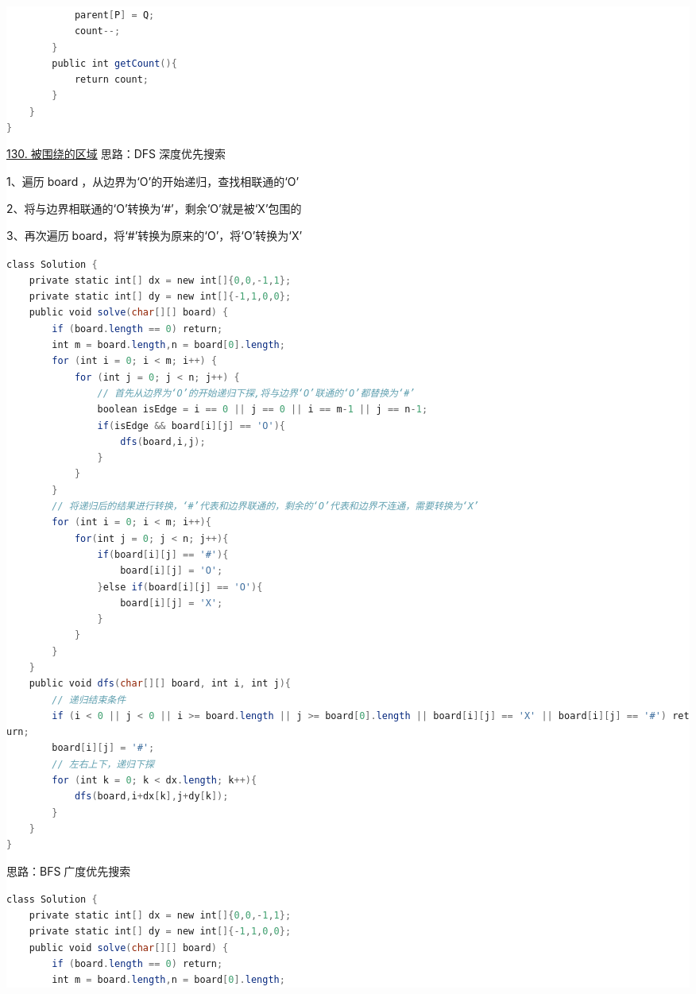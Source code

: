 ```java
            parent[P] = Q;
            count--;
        }
        public int getCount(){
            return count;
        }
    }
}
```
[130. 被围绕的区域](https://leetcode-cn.com/problems/surrounded-regions/)
思路：DFS 深度优先搜索

1、遍历 board ，从边界为‘O’的开始递归，查找相联通的‘O’

2、将与边界相联通的‘O’转换为‘#’，剩余‘O’就是被‘X’包围的

3、再次遍历 board，将‘#’转换为原来的‘O’，将‘O’转换为‘X’

```java
class Solution {
    private static int[] dx = new int[]{0,0,-1,1};
    private static int[] dy = new int[]{-1,1,0,0};
    public void solve(char[][] board) {
        if (board.length == 0) return;
        int m = board.length,n = board[0].length;
        for (int i = 0; i < m; i++) {
            for (int j = 0; j < n; j++) {
                // 首先从边界为‘O’的开始递归下探,将与边界‘O’联通的‘O’都替换为‘#’
                boolean isEdge = i == 0 || j == 0 || i == m-1 || j == n-1;
                if(isEdge && board[i][j] == 'O'){
                    dfs(board,i,j);
                }
            }
        }
        // 将递归后的结果进行转换，‘#’代表和边界联通的，剩余的‘O’代表和边界不连通，需要转换为‘X’
        for (int i = 0; i < m; i++){
            for(int j = 0; j < n; j++){
                if(board[i][j] == '#'){
                    board[i][j] = 'O';
                }else if(board[i][j] == 'O'){
                    board[i][j] = 'X';
                }
            }
        }
    }
    public void dfs(char[][] board, int i, int j){
        // 递归结束条件
        if (i < 0 || j < 0 || i >= board.length || j >= board[0].length || board[i][j] == 'X' || board[i][j] == '#') return;
        board[i][j] = '#';
        // 左右上下，递归下探
        for (int k = 0; k < dx.length; k++){
            dfs(board,i+dx[k],j+dy[k]);
        }
    }
}
```
思路：BFS 广度优先搜索
```java
class Solution {
    private static int[] dx = new int[]{0,0,-1,1};
    private static int[] dy = new int[]{-1,1,0,0};
    public void solve(char[][] board) {
        if (board.length == 0) return;
        int m = board.length,n = board[0].length;
```